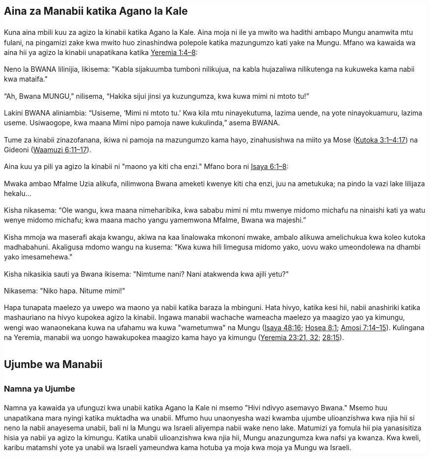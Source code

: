 Aina za Manabii katika Agano la Kale
------------------------------------

Kuna aina mbili kuu za agizo la kinabii katika Agano la Kale. Aina moja ni ile ya mwito wa hadithi ambapo Mungu anamwita mtu fulani, na pingamizi zake kwa mwito huo zinashindwa polepole katika mazungumzo kati yake na Mungu. Mfano wa kawaida wa aina hii ya agizo la kinabii unapatikana katika [Yeremia 1:4–8](https://ref.ly/Jer1:4-Jer1:8):

Neno la BWANA lilinijia, likisema: "Kabla sijakuumba tumboni nilikujua, na kabla hujazaliwa nilikutenga na kukuweka kama nabii kwa mataifa."

“Ah, Bwana MUNGU,” nilisema, “Hakika sijui jinsi ya kuzungumza, kwa kuwa mimi ni mtoto tu!”

Lakini BWANA aliniambia: “Usiseme, ‘Mimi ni mtoto tu.’ Kwa kila mtu ninayekutuma, lazima uende, na yote ninayokuamuru, lazima useme. Usiwaogope, kwa maana Mimi nipo pamoja nawe kukulinda,” asema BWANA.

Tume za kinabii zinazofanana, ikiwa ni pamoja na mazungumzo kama hayo, zinahusishwa na miito ya Mose ([Kutoka 3:1–4:17](https://ref.ly/Exod3:1-Exod4:17)) na Gideoni ([Waamuzi 6:11–17](https://ref.ly/Judg6:11-Judg6:17)).

Aina kuu ya pili ya agizo la kinabii ni "maono ya kiti cha enzi." Mfano bora ni [Isaya 6:1–8](https://ref.ly/Isa6:1-Isa6:8):

Mwaka ambao Mfalme Uzia alikufa, nilimwona Bwana ameketi kwenye kiti cha enzi, juu na ametukuka; na pindo la vazi lake lilijaza hekalu...

Kisha nikasema: “Ole wangu, kwa maana nimeharibika, kwa sababu mimi ni mtu mwenye midomo michafu na ninaishi kati ya watu wenye midomo michafu; kwa maana macho yangu yamemwona Mfalme, Bwana wa majeshi.”

Kisha mmoja wa maserafi akaja kwangu, akiwa na kaa linalowaka mkononi mwake, ambalo alikuwa amelichukua kwa koleo kutoka madhabahuni. Akaligusa mdomo wangu na kusema: "Kwa kuwa hili limegusa midomo yako, uovu wako umeondolewa na dhambi yako imesamehewa."

Kisha nikasikia sauti ya Bwana ikisema: "Nimtume nani? Nani atakwenda kwa ajili yetu?"

Nikasema: "Niko hapa. Nitume mimi!"

Hapa tunapata maelezo ya uwepo wa maono ya nabii katika baraza la mbinguni. Hata hivyo, katika kesi hii, nabii anashiriki katika mashauriano na hivyo kupokea agizo la kinabii. Ingawa manabii wachache wameacha maelezo ya maagizo yao ya kimungu, wengi wao wanaonekana kuwa na ufahamu wa kuwa "wametumwa" na Mungu ([Isaya 48:16](https://ref.ly/Isa48:16); [Hosea 8:1](https://ref.ly/Hos8:1); [Amosi 7:14–15](https://ref.ly/Amos7:14-Amos7:15)). Kulingana na Yeremia, manabii wa uongo hawakupokea maagizo kama hayo ya kimungu ([Yeremia 23:21, 32](https://ref.ly/Jer23:21,Jer23:32); [28:15](https://ref.ly/Jer28:15)).

Ujumbe wa Manabii
-----------------

### Namna ya Ujumbe

Namna ya kawaida ya ufunguzi kwa unabii katika Agano la Kale ni msemo "Hivi ndivyo asemavyo Bwana." Msemo huu unapatikana mara nyingi katika muktadha wa unabii. Mfumo huu unaonyesha wazi kwamba ujumbe ulioanzishwa kwa njia hii si neno la nabii anayesema unabii, bali ni la Mungu wa Israeli aliyempa nabii wake neno lake. Matumizi ya fomula hii pia yanasisitiza hisia ya nabii ya agizo la kimungu. Katika unabii ulioanzishwa kwa njia hii, Mungu anazungumza kwa nafsi ya kwanza. Kwa kweli, karibu matamshi yote ya unabii wa Israeli yameundwa kama hotuba ya moja kwa moja ya Mungu wa Israeli.
